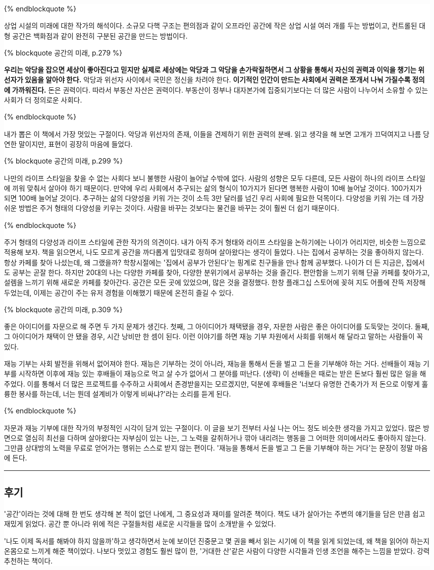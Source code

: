 {% endblockquote %}

상업 시설의 미래에 대한 작가의 해석이다. 소규모 다핵 구조는 편의점과 같이 오프라인 공간에 작은 상업 시설 여러 개를 두는 방법이고, 컨트롤된 대형 공간은 백화점과 같이 완전히 구분된 공간을 만드는 방법이다.




{% blockquote 공간의 미래, p.279 %}

**우리는 악당을 잡으면 세상이 좋아진다고 믿지만 실제로 세상에는 악당과 그 악당을 손가락질하면서 그 상황을 통해서 자신의 권력과 이익을 챙기는 위선자가 있음을 알아야 한다.** 악당과 위선자 사이에서 국민은 정신을 차려야 한다. **이기적인 인간이 만드는 사회에서 권력은 쪼개서 나눠 가질수록 정의에 가까워진다.** 돈은 권력이다. 따라서 부동산 자산은 권력이다. 부동산이 정부나 대자본가에 집중되기보다는 더 많은 사람이 나누어서 소유할 수 있는 사회가 더 정의로운 사회다.

{% endblockquote %}

내가 뽑은 이 책에서 가장 멋있는 구절이다. 악당과 위선자의 존재, 이들을 견제하기 위한 권력의 분배. 읽고 생각을 해 보면 고개가 끄덕여지고 나름 당연한 말이지만, 표현이 굉장히 마음에 들었다. 





{% blockquote 공간의 미래, p.299 %}

나만의 라이프 스타일을 찾을 수 없는 사회다 보니 불행한 사람이 늘어날 수밖에 없다. 사람의 성향은 모두 다른데, 모든 사람이 하나의 라이프 스타일에 끼워 맞춰서 살아야 하기 때문이다. 만약에 우리 사회에서 추구되는 삶의 형식이 10가지가 된다면 행복한 사람이 10배 늘어날 것이다. 100가지가 되면 100배 늘어날 것이다. 추구하는 삶의 다양성을 키워 가는 것이 소득 3만 달러를 넘긴 우리 사회에 필요한 덕목이다. 다양성을 키워 가는 데 가장 쉬운 방법은 주거 형태의 다양성을 키우는 것이다. 사람을 바꾸는 것보다는 물건을 바꾸는 것이 훨씬 더 쉽기 때문이다. 

{% endblockquote %}

주거 형태의 다양성과 라이프 스타일에 관한 작가의 의견이다. 내가 아직 주거 형태와 라이프 스타일을 논하기에는 나이가 어리지만, 비슷한 느낌으로 적용해 보자. 책을 읽으면서, 나도 모르게 공간을 까다롭게 입맛대로 정하며 살아왔다는 생각이 들었다. 나는 집에서 공부하는 것을 좋아하지 않는다. 항상 카페를 찾아 나섰는데, 왜 그랬을까? 학창시절에는 '집에서 공부가 안된다'는 핑계로 친구들을 만나 함께 공부했다. 나이가 더 든 지금은, 집에서도 공부는 곧잘 한다. 하지만 20대의 나는 다양한 카페를 찾아, 다양한 분위기에서 공부하는 것을 즐긴다. 편안함을 느끼기 위해 단골 카페를 찾아가고, 설렘을 느끼기 위해 새로운 카페를 찾아간다. 공간은 모든 곳에 있었으며, 많은 것을 결정했다. 한창 플래그십 스토어에 꽂혀 지도 어플에 잔뜩 저장해 두었는데, 이제는 공간이 주는 유저 경험을 이해했기 때문에 온전히 즐길 수 있다.





{% blockquote 공간의 미래, p.309 %}

좋은 아이디어를 자문으로 해 주면 두 가지 문제가 생긴다. 첫째, 그 아이디어가 채택됐을 경우, 자문한 사람은 좋은 아이디어를 도둑맞는 것이다. 둘째, 그 아이디어가 채택이 안 됐을 경우, 시간 낭비만 한 셈이 된다. 이런 이야기를 하면 재능 기부 차원에서 사회를 위해서 해 달라고 말하는 사람들이 꼭 있다.

재능 기부는 사회 발전을 위해서 없어져야 한다. 재능은 기부하는 것이 아니라, 재능을 통해서 돈을 벌고 그 돈을 기부해야 하는 거다. 선배들이 재능 기부를 시작하면 이후에 재능 있는 후배들이 재능으로 먹고 살 수가 없어서 그 분야를 떠난다. (생략) 이 선배들은 때로는 받은 돈보다 훨씬 많은 일을 해 주었다. 이를 통해서 더 많은 프로젝트를 수주하고 사회에서 존경받을지는 모르겠지만, 덕분에 후배들은 '너보다 유명한 건축가가 저 돈으로 이렇게 훌륭한 봉사를 하는데, 너는 뭔데 설계비가 이렇게 비싸냐?'라는 소리를 듣게 된다.

{% endblockquote %}

자문과 재능 기부에 대한 작가의 부정적인 시각이 담겨 있는 구절이다. 이 글을 보기 전부터 사실 나는 어느 정도 비슷한 생각을 가지고 있었다. 많은 방면으로 열심히 최선을 다하며 살아왔다는 자부심이 있는 나는, 그 노력을 갈취하거나 깎아 내리려는 행동을 그 어떠한 의미에서라도 좋아하지 않는다. 그만큼 상대방의 노력을 무료로 얻어가는 행위는 스스로 받지 않는 편이다. '재능을 통해서 돈을 벌고 그 돈을 기부해야 하는 거다'는 문장이 정말 마음에 든다.


---

## 후기
'공간'이라는 것에 대해 한 번도 생각해 본 적이 없던 나에게, 그 중요성과 재미를 알려준 책이다. 책도 내가 살아가는 주변의 얘기들을 담은 만큼 쉽고 재밌게 읽었다. 공간 뿐 아니라 위에 적은 구절들처럼 새로운 시각들을 많이 소개받을 수 있었다. 

'나도 이제 독서를 해봐야 하지 않을까'하고 생각하면서 눈에 보이던 진중문고 몇 권을 빼서 읽는 시기에 이 책을 읽게 되었는데, 왜 책을 읽어야 하는지 온몸으로 느끼게 해준 책이었다. 나보다 멋있고 경험도 훨씬 많이 한, '거대한 산'같은 사람이 다양한 시각들과 인생 조언을 해주는 느낌을 받았다. 강력 추천하는 책이다.

